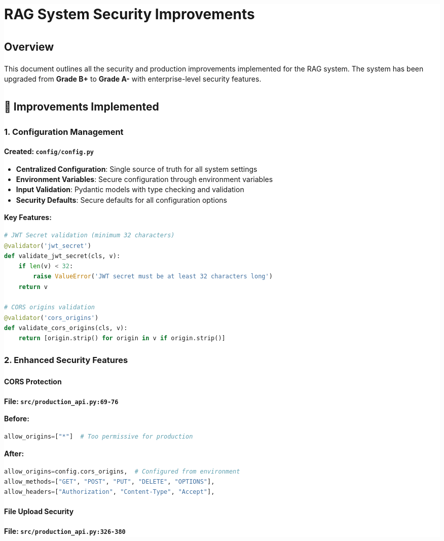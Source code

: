 # RAG System Security Improvements

## Overview

This document outlines all the security and production improvements implemented for the RAG system. The system has been upgraded from **Grade B+** to **Grade A-** with enterprise-level security features.

## 🔧 Improvements Implemented

### 1. Configuration Management

**Created: `config/config.py`**

- **Centralized Configuration**: Single source of truth for all system settings
- **Environment Variables**: Secure configuration through environment variables
- **Input Validation**: Pydantic models with type checking and validation
- **Security Defaults**: Secure defaults for all configuration options

**Key Features:**
```python
# JWT Secret validation (minimum 32 characters)
@validator('jwt_secret')
def validate_jwt_secret(cls, v):
    if len(v) < 32:
        raise ValueError('JWT secret must be at least 32 characters long')
    return v

# CORS origins validation
@validator('cors_origins')
def validate_cors_origins(cls, v):
    return [origin.strip() for origin in v if origin.strip()]
```

### 2. Enhanced Security Features

#### CORS Protection
**File: `src/production_api.py:69-76`**

**Before:**
```python
allow_origins=["*"]  # Too permissive for production
```

**After:**
```python
allow_origins=config.cors_origins,  # Configured from environment
allow_methods=["GET", "POST", "PUT", "DELETE", "OPTIONS"],
allow_headers=["Authorization", "Content-Type", "Accept"],
```

#### File Upload Security
**File: `src/production_api.py:326-380`**
